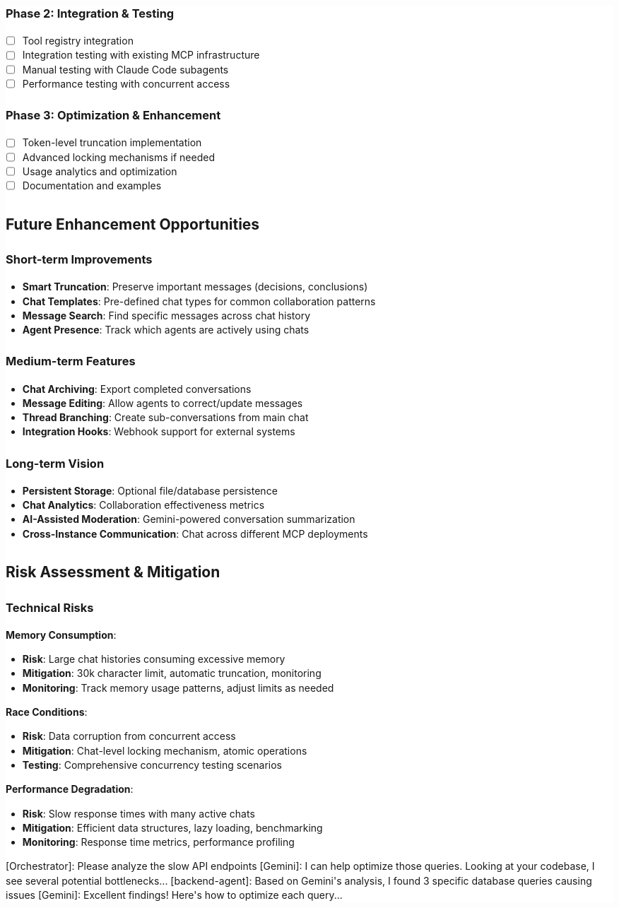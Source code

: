 ### Phase 2: Integration & Testing  
- [ ] Tool registry integration
- [ ] Integration testing with existing MCP infrastructure
- [ ] Manual testing with Claude Code subagents
- [ ] Performance testing with concurrent access

### Phase 3: Optimization & Enhancement
- [ ] Token-level truncation implementation
- [ ] Advanced locking mechanisms if needed
- [ ] Usage analytics and optimization
- [ ] Documentation and examples

## Future Enhancement Opportunities

### Short-term Improvements
- **Smart Truncation**: Preserve important messages (decisions, conclusions)
- **Chat Templates**: Pre-defined chat types for common collaboration patterns
- **Message Search**: Find specific messages across chat history
- **Agent Presence**: Track which agents are actively using chats

### Medium-term Features  
- **Chat Archiving**: Export completed conversations
- **Message Editing**: Allow agents to correct/update messages
- **Thread Branching**: Create sub-conversations from main chat
- **Integration Hooks**: Webhook support for external systems

### Long-term Vision
- **Persistent Storage**: Optional file/database persistence
- **Chat Analytics**: Collaboration effectiveness metrics  
- **AI-Assisted Moderation**: Gemini-powered conversation summarization
- **Cross-Instance Communication**: Chat across different MCP deployments

## Risk Assessment & Mitigation

### Technical Risks

**Memory Consumption**:
- **Risk**: Large chat histories consuming excessive memory
- **Mitigation**: 30k character limit, automatic truncation, monitoring
- **Monitoring**: Track memory usage patterns, adjust limits as needed

**Race Conditions**:
- **Risk**: Data corruption from concurrent access
- **Mitigation**: Chat-level locking mechanism, atomic operations
- **Testing**: Comprehensive concurrency testing scenarios

**Performance Degradation**:
- **Risk**: Slow response times with many active chats
- **Mitigation**: Efficient data structures, lazy loading, benchmarking
- **Monitoring**: Response time metrics, performance profiling


[Orchestrator]: Please analyze the slow API endpoints
[Gemini]: I can help optimize those queries. Looking at your codebase, I see several potential bottlenecks...
[backend-agent]: Based on Gemini's analysis, I found 3 specific database queries causing issues
[Gemini]: Excellent findings! Here's how to optimize each query...